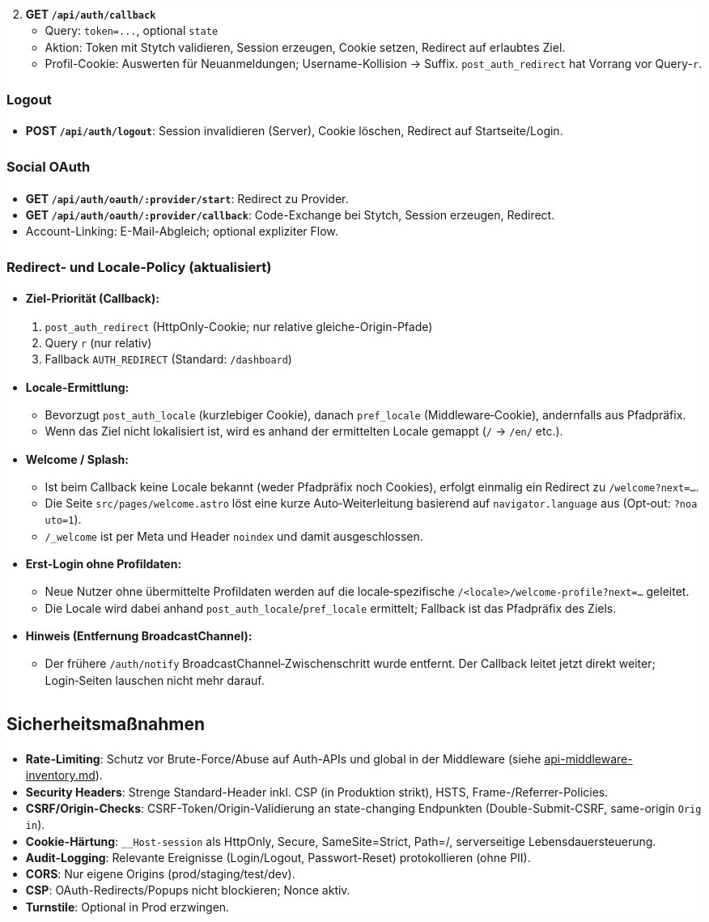 2. **GET `/api/auth/callback`**
   - Query: `token=...`, optional `state`
   - Aktion: Token mit Stytch validieren, Session erzeugen, Cookie setzen, Redirect auf erlaubtes Ziel.
   - Profil-Cookie: Auswerten für Neuanmeldungen; Username-Kollision → Suffix. `post_auth_redirect` hat Vorrang vor Query-`r`.

### Logout

- **POST `/api/auth/logout`**: Session invalidieren (Server), Cookie löschen, Redirect auf Startseite/Login.

### Social OAuth

- **GET `/api/auth/oauth/:provider/start`**: Redirect zu Provider.
- **GET `/api/auth/oauth/:provider/callback`**: Code-Exchange bei Stytch, Session erzeugen, Redirect.
- Account-Linking: E-Mail-Abgleich; optional expliziter Flow.

### Redirect- und Locale-Policy (aktualisiert)

- **Ziel-Priorität (Callback):**
  1. `post_auth_redirect` (HttpOnly-Cookie; nur relative gleiche-Origin-Pfade)
  2. Query `r` (nur relativ)
  3. Fallback `AUTH_REDIRECT` (Standard: `/dashboard`)

- **Locale-Ermittlung:**
  - Bevorzugt `post_auth_locale` (kurzlebiger Cookie), danach `pref_locale` (Middleware‑Cookie), andernfalls aus Pfadpräfix.
  - Wenn das Ziel nicht lokalisiert ist, wird es anhand der ermittelten Locale gemappt (`/` → `/en/` etc.).

- **Welcome / Splash:**
  - Ist beim Callback keine Locale bekannt (weder Pfadpräfix noch Cookies), erfolgt einmalig ein Redirect zu `/welcome?next=…`.
  - Die Seite `src/pages/welcome.astro` löst eine kurze Auto‑Weiterleitung basierend auf `navigator.language` aus (Opt‑out: `?noauto=1`).
  - `/_welcome` ist per Meta und Header `noindex` und damit ausgeschlossen.

- **Erst-Login ohne Profildaten:**
  - Neue Nutzer ohne übermittelte Profildaten werden auf die locale‑spezifische `/<locale>/welcome-profile?next=…` geleitet.
  - Die Locale wird dabei anhand `post_auth_locale`/`pref_locale` ermittelt; Fallback ist das Pfadpräfix des Ziels.

- **Hinweis (Entfernung BroadcastChannel):**
  - Der frühere `/auth/notify` BroadcastChannel‑Zwischenschritt wurde entfernt. Der Callback leitet jetzt direkt weiter; Login‑Seiten lauschen nicht mehr darauf.

## Sicherheitsmaßnahmen

- **Rate-Limiting**: Schutz vor Brute-Force/Abuse auf Auth-APIs und global in der Middleware (siehe [api-middleware-inventory.md](api-middleware-inventory.md)).
- **Security Headers**: Strenge Standard-Header inkl. CSP (in Produktion strikt), HSTS, Frame-/Referrer-Policies.
- **CSRF/Origin-Checks**: CSRF-Token/Origin-Validierung an state-changing Endpunkten (Double-Submit-CSRF, same-origin `Origin`).
- **Cookie-Härtung**: `__Host-session` als HttpOnly, Secure, SameSite=Strict, Path=/, serverseitige Lebensdauersteuerung.
- **Audit-Logging**: Relevante Ereignisse (Login/Logout, Passwort-Reset) protokollieren (ohne PII).
- **CORS**: Nur eigene Origins (prod/staging/test/dev).
- **CSP**: OAuth-Redirects/Popups nicht blockieren; Nonce aktiv.
- **Turnstile**: Optional in Prod erzwingen.